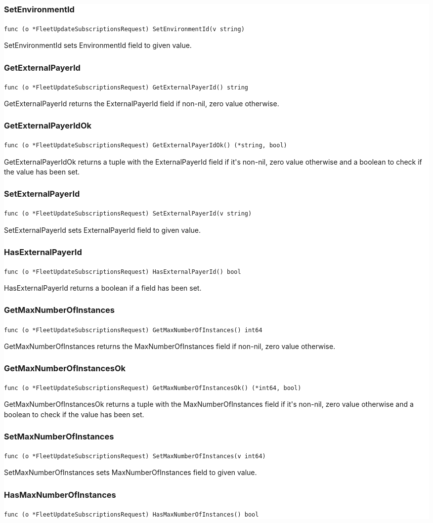 ### SetEnvironmentId

`func (o *FleetUpdateSubscriptionsRequest) SetEnvironmentId(v string)`

SetEnvironmentId sets EnvironmentId field to given value.


### GetExternalPayerId

`func (o *FleetUpdateSubscriptionsRequest) GetExternalPayerId() string`

GetExternalPayerId returns the ExternalPayerId field if non-nil, zero value otherwise.

### GetExternalPayerIdOk

`func (o *FleetUpdateSubscriptionsRequest) GetExternalPayerIdOk() (*string, bool)`

GetExternalPayerIdOk returns a tuple with the ExternalPayerId field if it's non-nil, zero value otherwise
and a boolean to check if the value has been set.

### SetExternalPayerId

`func (o *FleetUpdateSubscriptionsRequest) SetExternalPayerId(v string)`

SetExternalPayerId sets ExternalPayerId field to given value.

### HasExternalPayerId

`func (o *FleetUpdateSubscriptionsRequest) HasExternalPayerId() bool`

HasExternalPayerId returns a boolean if a field has been set.

### GetMaxNumberOfInstances

`func (o *FleetUpdateSubscriptionsRequest) GetMaxNumberOfInstances() int64`

GetMaxNumberOfInstances returns the MaxNumberOfInstances field if non-nil, zero value otherwise.

### GetMaxNumberOfInstancesOk

`func (o *FleetUpdateSubscriptionsRequest) GetMaxNumberOfInstancesOk() (*int64, bool)`

GetMaxNumberOfInstancesOk returns a tuple with the MaxNumberOfInstances field if it's non-nil, zero value otherwise
and a boolean to check if the value has been set.

### SetMaxNumberOfInstances

`func (o *FleetUpdateSubscriptionsRequest) SetMaxNumberOfInstances(v int64)`

SetMaxNumberOfInstances sets MaxNumberOfInstances field to given value.

### HasMaxNumberOfInstances

`func (o *FleetUpdateSubscriptionsRequest) HasMaxNumberOfInstances() bool`
